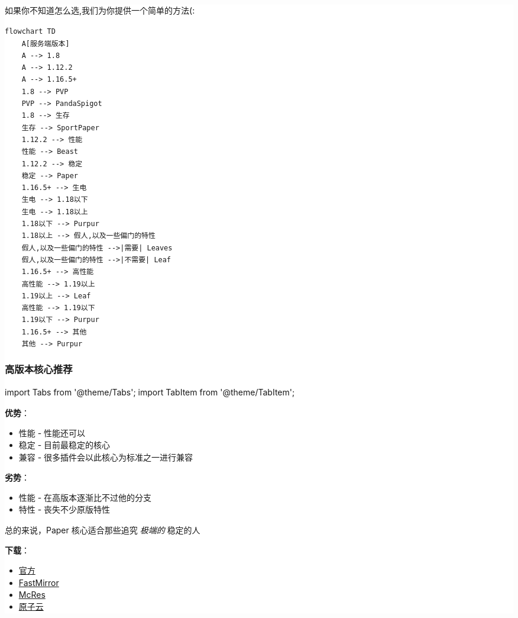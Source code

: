 如果你不知道怎么选,我们为你提供一个简单的方法(:

```mermaid
flowchart TD
    A[服务端版本]
    A --> 1.8
    A --> 1.12.2
    A --> 1.16.5+
    1.8 --> PVP
    PVP --> PandaSpigot
    1.8 --> 生存
    生存 --> SportPaper
    1.12.2 --> 性能
    性能 --> Beast
    1.12.2 --> 稳定
    稳定 --> Paper
    1.16.5+ --> 生电
    生电 --> 1.18以下
    生电 --> 1.18以上
    1.18以下 --> Purpur
    1.18以上 --> 假人,以及一些偏门的特性
    假人,以及一些偏门的特性 -->|需要| Leaves
    假人,以及一些偏门的特性 -->|不需要| Leaf
    1.16.5+ --> 高性能
    高性能 --> 1.19以上
    1.19以上 --> Leaf
    高性能 --> 1.19以下
    1.19以下 --> Purpur
    1.16.5+ --> 其他
    其他 --> Purpur
```

### 高版本核心推荐

import Tabs from '@theme/Tabs';
import TabItem from '@theme/TabItem';

<Tabs queryString="server-core-choose-1">
<TabItem value="paper" label="Paper">

**优势**：

- 性能 - 性能还可以
- 稳定 - 目前最稳定的核心
- 兼容 - 很多插件会以此核心为标准之一进行兼容

**劣势**：

- 性能 - 在高版本逐渐比不过他的分支
- 特性 - 丧失不少原版特性

总的来说，Paper 核心适合那些追究 *极端的* 稳定的人

**下载**：

- [官方](https://papermc.io/downloads/all)
- [FastMirror](https://www.fastmirror.net/#/download/Paper)
- [McRes](https://mcres.cn/downloads/paper.html)
- [原子云](https://res.nullatom.com/Minecraft/Server/Paper/)
